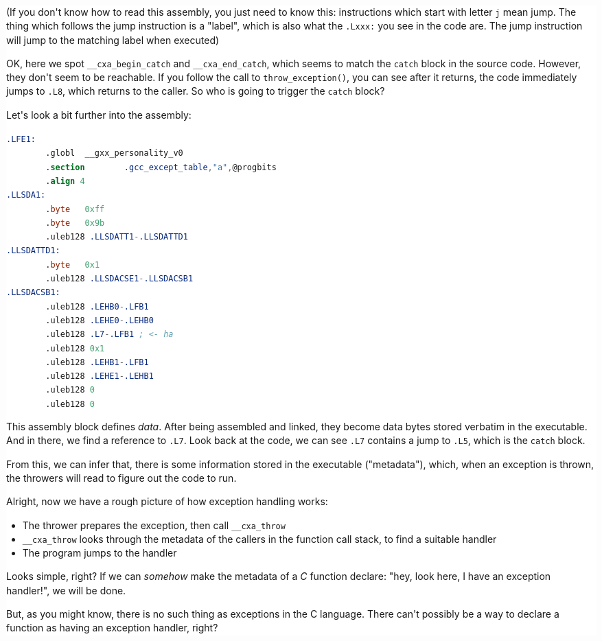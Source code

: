 (If you don't know how to read this assembly, you just need to know this: instructions which start with letter `j` mean jump. The thing which follows the jump instruction is a "label", which is also what the `.Lxxx:` you see in the code are.
The jump instruction will jump to the matching label when executed)

OK, here we spot `__cxa_begin_catch` and `__cxa_end_catch`, which seems to match the `catch` block in the source code. However, they don't seem to be reachable. If you follow the call to `throw_exception()`,
you can see after it returns, the code immediately jumps to `.L8`, which returns to the caller. So who is going to trigger the `catch` block?

Let's look a bit further into the assembly:

```nasm
.LFE1:
        .globl  __gxx_personality_v0
        .section        .gcc_except_table,"a",@progbits
        .align 4
.LLSDA1:
        .byte   0xff
        .byte   0x9b
        .uleb128 .LLSDATT1-.LLSDATTD1
.LLSDATTD1:
        .byte   0x1
        .uleb128 .LLSDACSE1-.LLSDACSB1
.LLSDACSB1:
        .uleb128 .LEHB0-.LFB1
        .uleb128 .LEHE0-.LEHB0
        .uleb128 .L7-.LFB1 ; <- ha
        .uleb128 0x1
        .uleb128 .LEHB1-.LFB1
        .uleb128 .LEHE1-.LEHB1
        .uleb128 0
        .uleb128 0
```

This assembly block defines _data_. After being assembled and linked, they become data bytes stored verbatim in the executable. And in there, we find a reference to `.L7`.
Look back at the code, we can see `.L7` contains a jump to `.L5`, which is the `catch` block.

From this, we can infer that, there is some information stored in the executable ("metadata"), which, when an exception is thrown, the throwers will read to figure out the code to run.

Alright, now we have a <span id="rough" class="anchor">rough</span> picture of how exception handling works:

* The thrower prepares the exception, then call `__cxa_throw`
* `__cxa_throw` looks through the metadata of the callers in the function call stack, to find a suitable handler
* The program jumps to the handler

Looks simple, right? If we can _somehow_ make the metadata of a _C_ function declare: "hey, look here, I have an exception handler!", we will be done.

But, as you might know, there is no such thing as exceptions in the C language. There can't possibly be a way to declare a function as having an exception handler, right?

